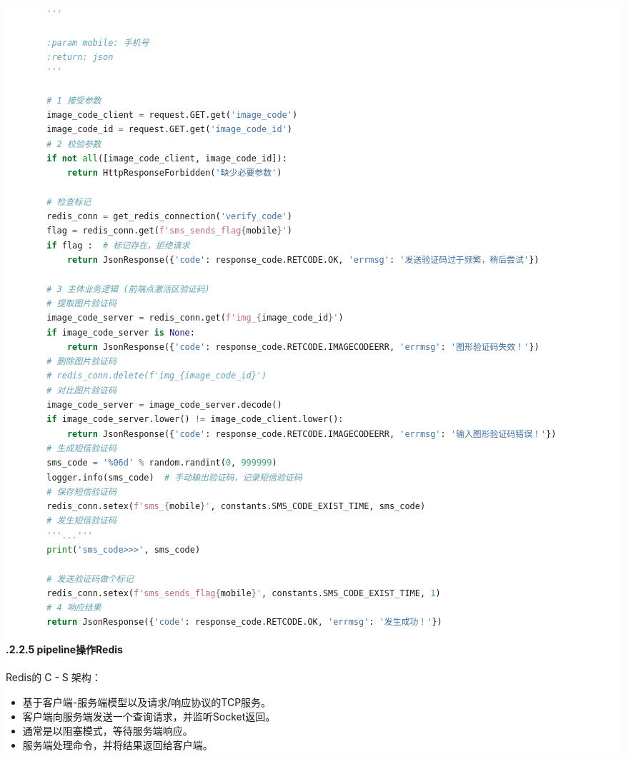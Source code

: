 ```python
        '''

        :param mobile: 手机号
        :return: json
        '''

        # 1 接受参数
        image_code_client = request.GET.get('image_code')
        image_code_id = request.GET.get('image_code_id')
        # 2 校验参数
        if not all([image_code_client, image_code_id]):
            return HttpResponseForbidden('缺少必要参数')

        # 检查标记
        redis_conn = get_redis_connection('verify_code')
        flag = redis_conn.get(f'sms_sends_flag{mobile}')
        if flag :  # 标记存在，拒绝请求
            return JsonResponse({'code': response_code.RETCODE.OK, 'errmsg': '发送验证码过于频繁，稍后尝试'})

        # 3 主体业务逻辑 (前端点激活区验证码)
        # 提取图片验证码
        image_code_server = redis_conn.get(f'img_{image_code_id}')
        if image_code_server is None:
            return JsonResponse({'code': response_code.RETCODE.IMAGECODEERR, 'errmsg': '图形验证码失效！'})
        # 删除图片验证码
        # redis_conn.delete(f'img_{image_code_id}')
        # 对比图片验证码
        image_code_server = image_code_server.decode()
        if image_code_server.lower() != image_code_client.lower():
            return JsonResponse({'code': response_code.RETCODE.IMAGECODEERR, 'errmsg': '输入图形验证码错误！'})
        # 生成短信验证码
        sms_code = '%06d' % random.randint(0, 999999)
        logger.info(sms_code)  # 手动输出验证码，记录短信验证码
        # 保存短信验证码
        redis_conn.setex(f'sms_{mobile}', constants.SMS_CODE_EXIST_TIME, sms_code)
        # 发生短信验证码
        '''...'''
        print('sms_code>>>', sms_code)

        # 发送验证码做个标记
        redis_conn.setex(f'sms_sends_flag{mobile}', constants.SMS_CODE_EXIST_TIME, 1)
        # 4 响应结果
        return JsonResponse({'code': response_code.RETCODE.OK, 'errmsg': '发生成功！'})
```

#### .2.2.5 pipeline操作Redis

Redis的 C - S 架构：

- 基于客户端-服务端模型以及请求/响应协议的TCP服务。
- 客户端向服务端发送一个查询请求，并监听Socket返回。
- 通常是以阻塞模式，等待服务端响应。
- 服务端处理命令，并将结果返回给客户端。

